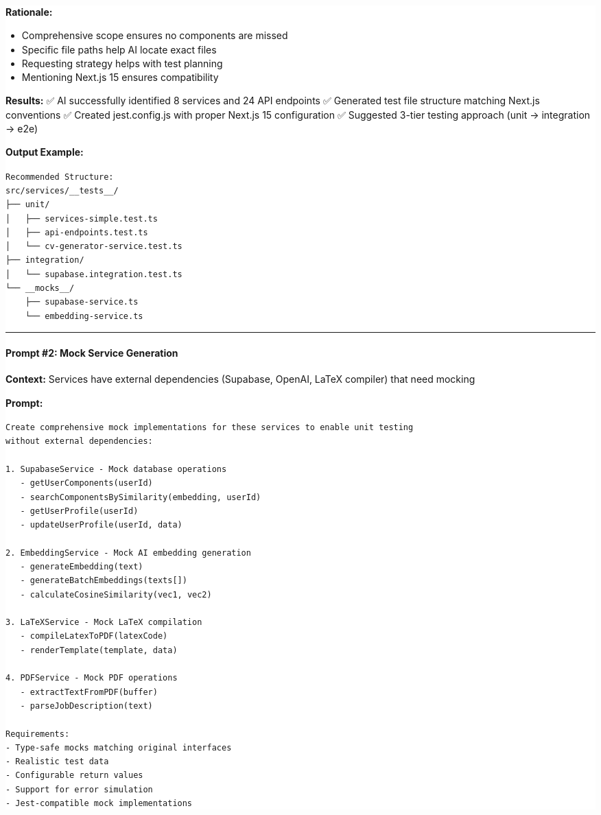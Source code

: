 **Rationale:**
- Comprehensive scope ensures no components are missed
- Specific file paths help AI locate exact files
- Requesting strategy helps with test planning
- Mentioning Next.js 15 ensures compatibility

**Results:**
✅ AI successfully identified 8 services and 24 API endpoints
✅ Generated test file structure matching Next.js conventions
✅ Created jest.config.js with proper Next.js 15 configuration
✅ Suggested 3-tier testing approach (unit → integration → e2e)

**Output Example:**
```
Recommended Structure:
src/services/__tests__/
├── unit/
│   ├── services-simple.test.ts
│   ├── api-endpoints.test.ts
│   └── cv-generator-service.test.ts
├── integration/
│   └── supabase.integration.test.ts
└── __mocks__/
    ├── supabase-service.ts
    └── embedding-service.ts
```

---

#### Prompt #2: Mock Service Generation

**Context:** Services have external dependencies (Supabase, OpenAI, LaTeX compiler) that need mocking

**Prompt:**
```
Create comprehensive mock implementations for these services to enable unit testing
without external dependencies:

1. SupabaseService - Mock database operations
   - getUserComponents(userId)
   - searchComponentsBySimilarity(embedding, userId)
   - getUserProfile(userId)
   - updateUserProfile(userId, data)

2. EmbeddingService - Mock AI embedding generation
   - generateEmbedding(text)
   - generateBatchEmbeddings(texts[])
   - calculateCosineSimilarity(vec1, vec2)

3. LaTeXService - Mock LaTeX compilation
   - compileLatexToPDF(latexCode)
   - renderTemplate(template, data)

4. PDFService - Mock PDF operations
   - extractTextFromPDF(buffer)
   - parseJobDescription(text)

Requirements:
- Type-safe mocks matching original interfaces
- Realistic test data
- Configurable return values
- Support for error simulation
- Jest-compatible mock implementations
```
